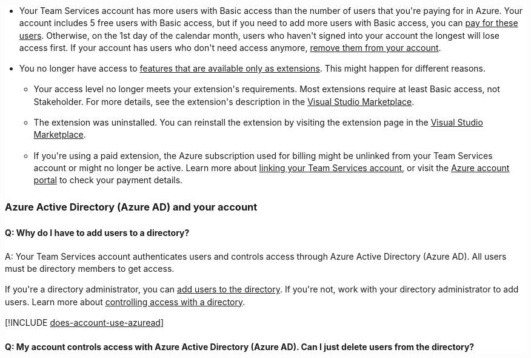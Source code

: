 *	Your Team Services account has more users with Basic access 
than the number of users that you're paying for in Azure. 
Your account includes 5 free users with Basic access, 
but if you need to add more users with Basic access, 
you can [pay for these users](../billing/buy-basic-access-add-team-services-users.md). 
Otherwise, on the 1st day of the calendar month, users who haven't 
signed into your account the longest will lose access first. 
If your account has users who don't need access anymore, 
[remove them from your account](#delete-user).

*	You no longer have access to 
[features that are available only as extensions](https://www.visualstudio.com/team-services/compare-features/). 
This might happen for different reasons.

	*	Your access level no longer meets your extension's requirements. 
	Most extensions require at least Basic access, not Stakeholder. 
	For more details, see the extension's description 
	in the [Visual Studio Marketplace](https://marketplace.visualstudio.com).

	*	The extension was uninstalled. You can reinstall the extension by 
	visiting the extension page in the [Visual Studio Marketplace](https://marketplace.visualstudio.com).

	*	If you're using a paid extension, 
	the Azure subscription used for billing might 
	be unlinked from your Team Services account 
	or might no longer be active. Learn more about 
	[linking your Team Services account](../billing/set-up-billing-for-your-account-vs.md), 
	or visit the [Azure account portal](https://account.windowsazure.com/subscriptions) 
	to check your payment details.


###	Azure Active Directory (Azure AD) and your account

<a name="AddUserDirectory"></a>

#### Q: Why do I have to add users to a directory?

A: Your Team Services account authenticates users and controls access 
through Azure Active Directory (Azure AD). All users must be directory members to get access.

If you're a directory administrator, you can 
[add users to the directory](https://msdn.microsoft.com/library/azure/hh967632.aspx). 
If you're not, work with your directory administrator to add users. 
Learn more about [controlling access with a directory](access-with-azure-ad.md).

<a name="ConnectedDirectory"></a>

[!INCLUDE [does-account-use-azuread](../_shared/qa-does-account-use-azuread.md)]

<a name="DeleteFromDirectory"></a>

#### Q: My account controls access with Azure Active Directory (Azure AD). Can I just delete users from the directory?
